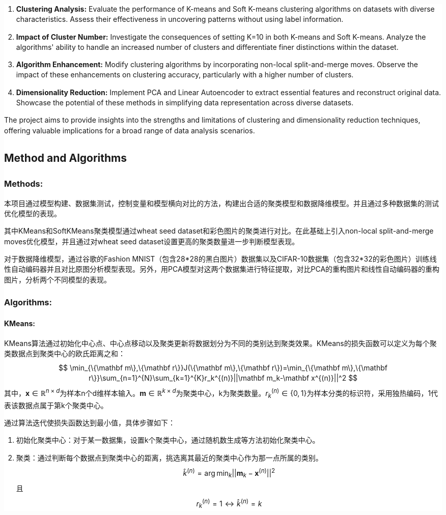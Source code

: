 1. **Clustering Analysis:** Evaluate the performance of K-means and Soft K-means clustering algorithms on datasets with diverse characteristics. Assess their effectiveness in uncovering patterns without using label information.

2. **Impact of Cluster Number:** Investigate the consequences of setting K=10 in both K-means and Soft K-means. Analyze the algorithms' ability to handle an increased number of clusters and differentiate finer distinctions within the dataset.

3. **Algorithm Enhancement:** Modify clustering algorithms by incorporating non-local split-and-merge moves. Observe the impact of these enhancements on clustering accuracy, particularly with a higher number of clusters.

4. **Dimensionality Reduction:** Implement PCA and Linear Autoencoder to extract essential features and reconstruct original data. Showcase the potential of these methods in simplifying data representation across diverse datasets.

The project aims to provide insights into the strengths and limitations of clustering and dimensionality reduction techniques, offering valuable implications for a broad range of data analysis scenarios.

## Method and Algorithms

### Methods:

本项目通过模型构建、数据集测试，控制变量和模型横向对比的方法，构建出合适的聚类模型和数据降维模型。并且通过多种数据集的测试优化模型的表现。

其中KMeans和SoftKMeans聚类模型通过wheat seed dataset和彩色图片的聚类进行对比。在此基础上引入non-local split-and-merge moves优化模型，并且通过对wheat seed dataset设置更高的聚类数量进一步判断模型表现。

对于数据降维模型，通过谷歌的Fashion MNIST（包含28*28的黑白图片）数据集以及CIFAR-10数据集（包含32\*32的彩色图片）训练线性自动编码器并且对比原图分析模型表现。另外，用PCA模型对这两个数据集进行特征提取，对比PCA的重构图片和线性自动编码器的重构图片，分析两个不同模型的表现。

### Algorithms:

#### KMeans:

KMeans算法通过初始化中心点、中心点移动以及聚类更新将数据划分为不同的类别达到聚类效果。KMeans的损失函数可以定义为每个聚类数据点到聚类中心的欧氏距离之和：
$$
\min_{\{\mathbf m\},\{\mathbf r\}}J(\{\mathbf m\},\{\mathbf r\})=\min_{\{\mathbf m\},\{\mathbf r\}}\sum_{n=1}^{N}\sum_{k=1}^{K}r_k^{(n)}||\mathbf m_k-\mathbf x^{(n)}||^2
$$
其中，$\mathbf x \in \mathbb{R}^{n \times d}$为样本n个d维样本输入。$\mathbf m \in \mathbb{R}^{k \times d}$为聚类中心，k为聚类数量。$r_k^{(n)}\in \{0,1\}$为样本分类的标识符，采用独热编码，1代表该数据点属于第k个聚类中心。

通过算法迭代使损失函数达到最小值，具体步骤如下：

1. 初始化聚类中心：对于某一数据集，设置k个聚类中心，通过随机数生成等方法初始化聚类中心。

2. 聚类：通过判断每个数据点到聚类中心的距离，挑选离其最近的聚类中心作为那一点所属的类别。
   $$
   \hat{k}^{(n)}=\arg \min_k||\mathbf m_k-\mathbf x^{(n)}||^2
   $$
   且
   $$
   r_k^{(n)}=1\leftrightarrow \hat{k}^{(n)}=k
   $$
   